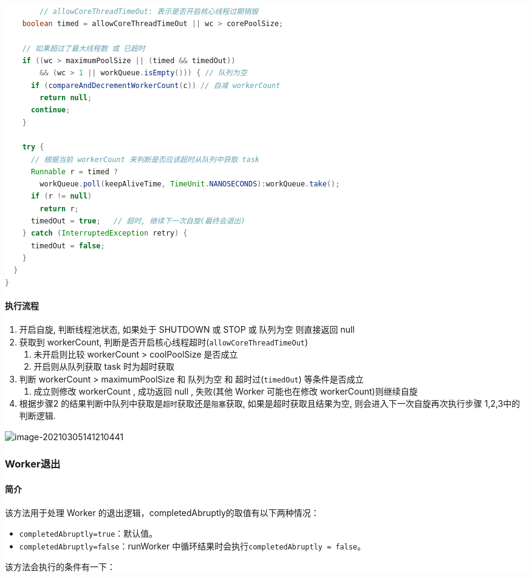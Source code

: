 ```java
		// allowCoreThreadTimeOut: 表示是否开启核心线程过期销毁
    boolean timed = allowCoreThreadTimeOut || wc > corePoolSize;

    // 如果超过了最大线程数 或 已超时
    if ((wc > maximumPoolSize || (timed && timedOut))
        && (wc > 1 || workQueue.isEmpty())) { // 队列为空
      if (compareAndDecrementWorkerCount(c)) // 自减 workerCount
        return null;
      continue;
    }

    try {
      // 根据当前 workerCount 来判断是否应该超时从队列中获取 task
      Runnable r = timed ?
        workQueue.poll(keepAliveTime, TimeUnit.NANOSECONDS):workQueue.take();
      if (r != null)
        return r;
      timedOut = true;   // 超时, 继续下一次自旋(最终会退出)
    } catch (InterruptedException retry) {
      timedOut = false;
    }
  }
}
```



#### 执行流程

1. 开启自旋, 判断线程池状态, 如果处于 SHUTDOWN 或 STOP 或 队列为空 则直接返回 null
2. 获取到 workerCount, 判断是否开启核心线程超时(`allowCoreThreadTimeOut`)
   1. 未开启则比较 workerCount > coolPoolSize 是否成立
   2. 开启则从队列获取 task 时为超时获取
3. 判断 workerCount > maximumPoolSize 和 队列为空 和 超时过(`timedOut`) 等条件是否成立
   1. 成立则修改 workerCount , 成功返回 null , 失败(其他 Worker 可能也在修改 workerCount)则继续自旋
4. 根据步骤2 的结果判断中队列中获取是`超时`获取还是`阻塞`获取, 如果是超时获取且结果为空, 则会进入下一次自旋再次执行步骤 1,2,3中的判断逻辑.



![image-20210305141210441](https://better-io-blog.oss-cn-beijing.aliyuncs.com/image-20210305141210441.png)



### Worker退出

#### 简介

该方法用于处理 Worker 的退出逻辑，completedAbruptly的取值有以下两种情况：

- `completedAbruptly=true`：默认值。
- `completedAbruptly=false`：runWorker 中循环结果时会执行`completedAbruptly = false`。



该方法会执行的条件有一下：
